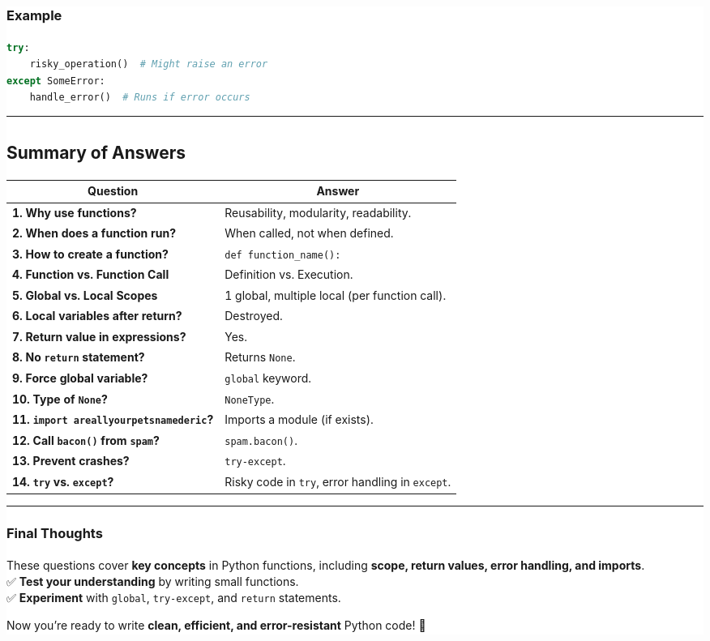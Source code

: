 ### **Example**  
```python
try:  
    risky_operation()  # Might raise an error  
except SomeError:  
    handle_error()  # Runs if error occurs  
```  

---

## **Summary of Answers**  

| **Question** | **Answer** |  
|--------------|------------|  
| **1. Why use functions?** | Reusability, modularity, readability. |  
| **2. When does a function run?** | When called, not when defined. |  
| **3. How to create a function?** | `def function_name():` |  
| **4. Function vs. Function Call** | Definition vs. Execution. |  
| **5. Global vs. Local Scopes** | 1 global, multiple local (per function call). |  
| **6. Local variables after return?** | Destroyed. |  
| **7. Return value in expressions?** | Yes. |  
| **8. No `return` statement?** | Returns `None`. |  
| **9. Force global variable?** | `global` keyword. |  
| **10. Type of `None`?** | `NoneType`. |  
| **11. `import areallyourpetsnamederic`?** | Imports a module (if exists). |  
| **12. Call `bacon()` from `spam`?** | `spam.bacon()`. |  
| **13. Prevent crashes?** | `try-except`. |  
| **14. `try` vs. `except`?** | Risky code in `try`, error handling in `except`. |  

---

### **Final Thoughts**  
These questions cover **key concepts** in Python functions, including **scope, return values, error handling, and imports**.  
✅ **Test your understanding** by writing small functions.  
✅ **Experiment** with `global`, `try-except`, and `return` statements.  

Now you’re ready to write **clean, efficient, and error-resistant** Python code! 🚀
